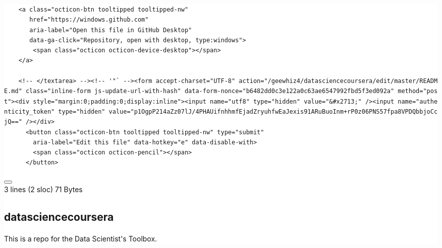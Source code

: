         <a class="octicon-btn tooltipped tooltipped-nw"
           href="https://windows.github.com"
           aria-label="Open this file in GitHub Desktop"
           data-ga-click="Repository, open with desktop, type:windows">
            <span class="octicon octicon-device-desktop"></span>
        </a>

        <!-- </textarea> --><!-- '"` --><form accept-charset="UTF-8" action="/geewhiz4/datasciencecoursera/edit/master/README.md" class="inline-form js-update-url-with-hash" data-form-nonce="b6482dd0c3e122a0c63ae6547992fbd5f3ed092a" method="post"><div style="margin:0;padding:0;display:inline"><input name="utf8" type="hidden" value="&#x2713;" /><input name="authenticity_token" type="hidden" value="p1OgpP214aZz07lJ/4PHAUifnhhmfEjadZryuhfwEaJexis91ARuBuoInm+rP0z06PNS57fpa8VPDQbbjoCcjQ==" /></div>
          <button class="octicon-btn tooltipped tooltipped-nw" type="submit"
            aria-label="Edit this file" data-hotkey="e" data-disable-with>
            <span class="octicon octicon-pencil"></span>
          </button>
</form>        <form accept-charset="UTF-8" action="/geewhiz4/datasciencecoursera/delete/master/README.md" class="inline-form" data-form-nonce="b6482dd0c3e122a0c63ae6547992fbd5f3ed092a" method="post"><div style="margin:0;padding:0;display:inline"><input name="utf8" type="hidden" value="&#x2713;" /><input name="authenticity_token" type="hidden" value="XvjvyQtWbjtq5H+42WpdS7q+EB5Y2tIoHUaO9y6CXW6gWsqF++XdhFyEqEREyUSkc8bBGkwHUY8kUscpYrWdMA==" /></div>
          <button class="octicon-btn octicon-btn-danger tooltipped tooltipped-nw" type="submit"
            aria-label="Delete this file" data-disable-with>
            <span class="octicon octicon-trashcan"></span>
          </button>
</form>  </div>

  <div class="file-info">
      3 lines (2 sloc)
      <span class="file-info-divider"></span>
    71 Bytes
  </div>
</div>

  
  <div id="readme" class="blob instapaper_body">
    <article class="markdown-body entry-content" itemprop="mainContentOfPage"><h1><a id="user-content-datasciencecoursera" class="anchor" href="#datasciencecoursera" aria-hidden="true"><span class="octicon octicon-link"></span></a>datasciencecoursera</h1>

<p>This is a repo for the Data Scientist's Toolbox.</p>
</article>
  </div>

</div>

<a href="#jump-to-line" rel="facebox[.linejump]" data-hotkey="l" style="display:none">Jump to Line</a>
<div id="jump-to-line" style="display:none">
  <form accept-charset="UTF-8" action="" class="js-jump-to-line-form" method="get"><div style="margin:0;padding:0;display:inline"><input name="utf8" type="hidden" value="&#x2713;" /></div>
    <input class="linejump-input js-jump-to-line-field" type="text" placeholder="Jump to line&hellip;" aria-label="Jump to line" autofocus>
    <button type="submit" class="btn">Go</button>
</form></div>
